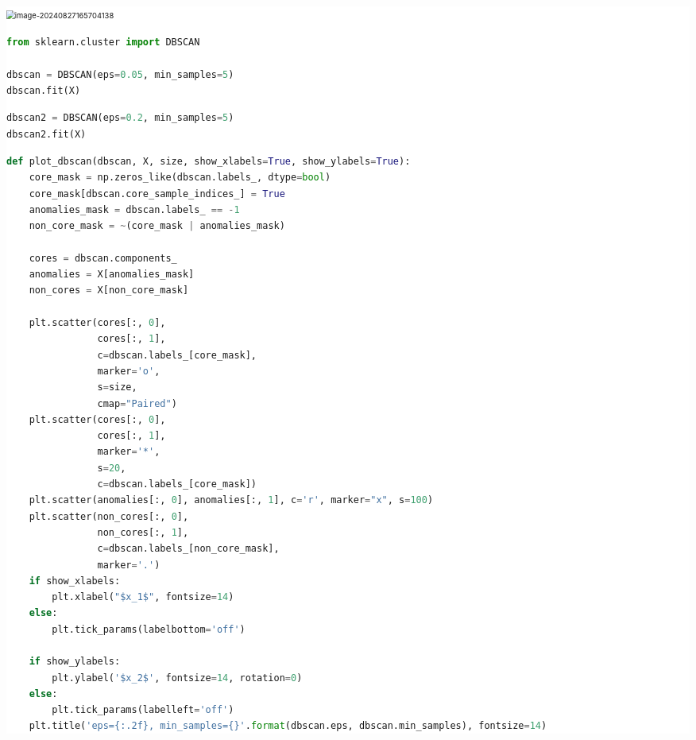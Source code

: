 <img src="https://leafalice-image.oss-cn-hangzhou.aliyuncs.com/img/image-20240827165704138.png" alt="image-20240827165704138" style="zoom:67%;" />

```python
from sklearn.cluster import DBSCAN

dbscan = DBSCAN(eps=0.05, min_samples=5)
dbscan.fit(X)
```

```python
dbscan2 = DBSCAN(eps=0.2, min_samples=5)
dbscan2.fit(X)
```

```python
def plot_dbscan(dbscan, X, size, show_xlabels=True, show_ylabels=True):
    core_mask = np.zeros_like(dbscan.labels_, dtype=bool)
    core_mask[dbscan.core_sample_indices_] = True
    anomalies_mask = dbscan.labels_ == -1
    non_core_mask = ~(core_mask | anomalies_mask)

    cores = dbscan.components_
    anomalies = X[anomalies_mask]
    non_cores = X[non_core_mask]

    plt.scatter(cores[:, 0],
                cores[:, 1],
                c=dbscan.labels_[core_mask],
                marker='o',
                s=size,
                cmap="Paired")
    plt.scatter(cores[:, 0],
                cores[:, 1],
                marker='*',
                s=20,
                c=dbscan.labels_[core_mask])
    plt.scatter(anomalies[:, 0], anomalies[:, 1], c='r', marker="x", s=100)
    plt.scatter(non_cores[:, 0],
                non_cores[:, 1],
                c=dbscan.labels_[non_core_mask],
                marker='.')
    if show_xlabels:
        plt.xlabel("$x_1$", fontsize=14)
    else:
        plt.tick_params(labelbottom='off')

    if show_ylabels:
        plt.ylabel('$x_2$', fontsize=14, rotation=0)
    else:
        plt.tick_params(labelleft='off')
    plt.title('eps={:.2f}, min_samples={}'.format(dbscan.eps, dbscan.min_samples), fontsize=14)

```
